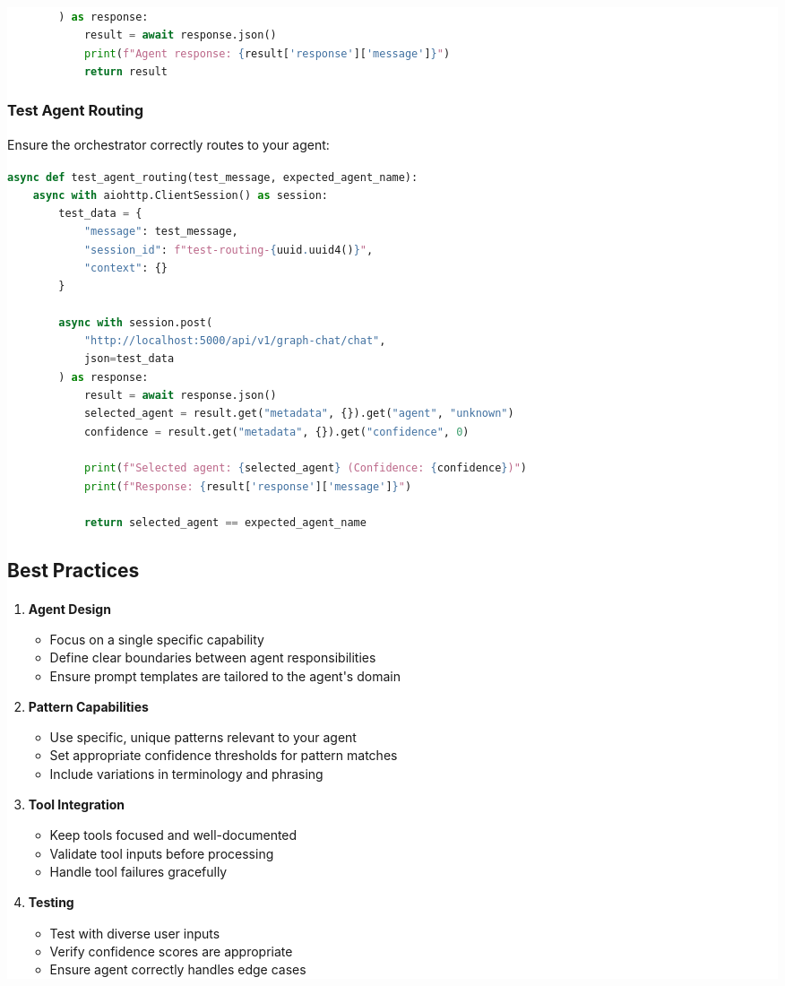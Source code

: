 ```python
        ) as response:
            result = await response.json()
            print(f"Agent response: {result['response']['message']}")
            return result
```

### Test Agent Routing

Ensure the orchestrator correctly routes to your agent:

```python
async def test_agent_routing(test_message, expected_agent_name):
    async with aiohttp.ClientSession() as session:
        test_data = {
            "message": test_message,
            "session_id": f"test-routing-{uuid.uuid4()}",
            "context": {}
        }
        
        async with session.post(
            "http://localhost:5000/api/v1/graph-chat/chat",
            json=test_data
        ) as response:
            result = await response.json()
            selected_agent = result.get("metadata", {}).get("agent", "unknown")
            confidence = result.get("metadata", {}).get("confidence", 0)
            
            print(f"Selected agent: {selected_agent} (Confidence: {confidence})")
            print(f"Response: {result['response']['message']}")
            
            return selected_agent == expected_agent_name
```

## Best Practices

1. **Agent Design**
   - Focus on a single specific capability
   - Define clear boundaries between agent responsibilities
   - Ensure prompt templates are tailored to the agent's domain

2. **Pattern Capabilities**
   - Use specific, unique patterns relevant to your agent
   - Set appropriate confidence thresholds for pattern matches
   - Include variations in terminology and phrasing

3. **Tool Integration**
   - Keep tools focused and well-documented
   - Validate tool inputs before processing
   - Handle tool failures gracefully

4. **Testing**
   - Test with diverse user inputs
   - Verify confidence scores are appropriate
   - Ensure agent correctly handles edge cases
